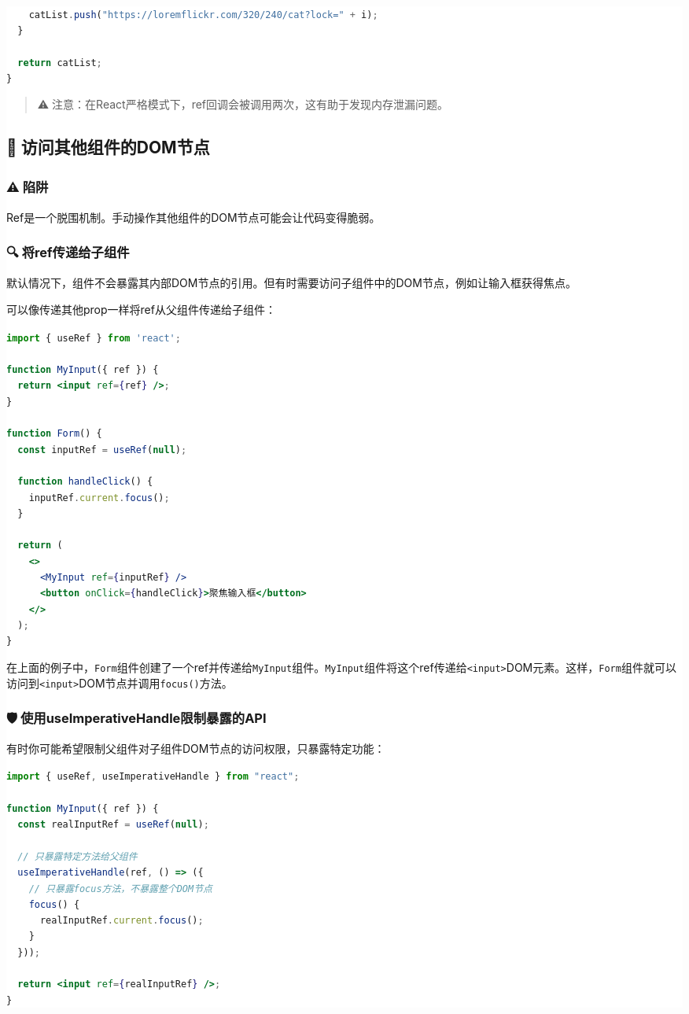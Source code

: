 ```jsx
    catList.push("https://loremflickr.com/320/240/cat?lock=" + i);
  }

  return catList;
}
```

> ⚠️ 注意：在React严格模式下，ref回调会被调用两次，这有助于发现内存泄漏问题。

## 🧠 访问其他组件的DOM节点

### ⚠️ 陷阱
Ref是一个脱围机制。手动操作其他组件的DOM节点可能会让代码变得脆弱。

### 🔍 将ref传递给子组件
默认情况下，组件不会暴露其内部DOM节点的引用。但有时需要访问子组件中的DOM节点，例如让输入框获得焦点。

可以像传递其他prop一样将ref从父组件传递给子组件：

```jsx
import { useRef } from 'react';

function MyInput({ ref }) {
  return <input ref={ref} />;
}

function Form() {
  const inputRef = useRef(null);
  
  function handleClick() {
    inputRef.current.focus();
  }
  
  return (
    <>
      <MyInput ref={inputRef} />
      <button onClick={handleClick}>聚焦输入框</button>
    </>
  );
}
```

在上面的例子中，`Form`组件创建了一个ref并传递给`MyInput`组件。`MyInput`组件将这个ref传递给`<input>`DOM元素。这样，`Form`组件就可以访问到`<input>`DOM节点并调用`focus()`方法。

### 🛡️ 使用useImperativeHandle限制暴露的API
有时你可能希望限制父组件对子组件DOM节点的访问权限，只暴露特定功能：

```jsx
import { useRef, useImperativeHandle } from "react";

function MyInput({ ref }) {
  const realInputRef = useRef(null);
  
  // 只暴露特定方法给父组件
  useImperativeHandle(ref, () => ({
    // 只暴露focus方法，不暴露整个DOM节点
    focus() {
      realInputRef.current.focus();
    }
  }));
  
  return <input ref={realInputRef} />;
}
```